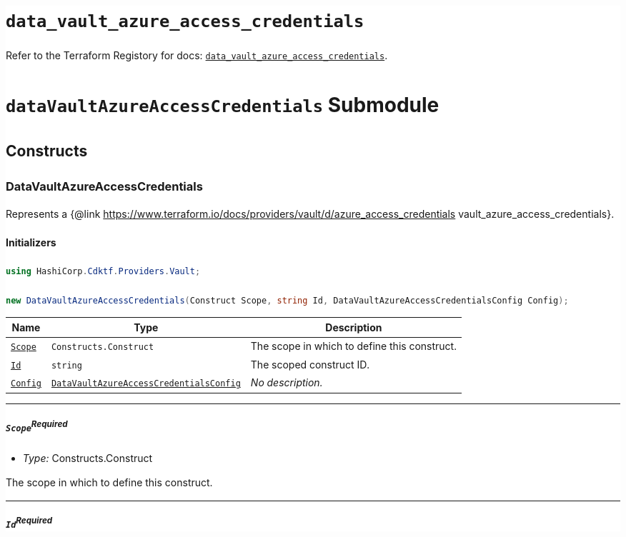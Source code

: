 # `data_vault_azure_access_credentials`

Refer to the Terraform Registory for docs: [`data_vault_azure_access_credentials`](https://www.terraform.io/docs/providers/vault/d/azure_access_credentials).

# `dataVaultAzureAccessCredentials` Submodule <a name="`dataVaultAzureAccessCredentials` Submodule" id="@cdktf/provider-vault.dataVaultAzureAccessCredentials"></a>

## Constructs <a name="Constructs" id="Constructs"></a>

### DataVaultAzureAccessCredentials <a name="DataVaultAzureAccessCredentials" id="@cdktf/provider-vault.dataVaultAzureAccessCredentials.DataVaultAzureAccessCredentials"></a>

Represents a {@link https://www.terraform.io/docs/providers/vault/d/azure_access_credentials vault_azure_access_credentials}.

#### Initializers <a name="Initializers" id="@cdktf/provider-vault.dataVaultAzureAccessCredentials.DataVaultAzureAccessCredentials.Initializer"></a>

```csharp
using HashiCorp.Cdktf.Providers.Vault;

new DataVaultAzureAccessCredentials(Construct Scope, string Id, DataVaultAzureAccessCredentialsConfig Config);
```

| **Name** | **Type** | **Description** |
| --- | --- | --- |
| <code><a href="#@cdktf/provider-vault.dataVaultAzureAccessCredentials.DataVaultAzureAccessCredentials.Initializer.parameter.scope">Scope</a></code> | <code>Constructs.Construct</code> | The scope in which to define this construct. |
| <code><a href="#@cdktf/provider-vault.dataVaultAzureAccessCredentials.DataVaultAzureAccessCredentials.Initializer.parameter.id">Id</a></code> | <code>string</code> | The scoped construct ID. |
| <code><a href="#@cdktf/provider-vault.dataVaultAzureAccessCredentials.DataVaultAzureAccessCredentials.Initializer.parameter.config">Config</a></code> | <code><a href="#@cdktf/provider-vault.dataVaultAzureAccessCredentials.DataVaultAzureAccessCredentialsConfig">DataVaultAzureAccessCredentialsConfig</a></code> | *No description.* |

---

##### `Scope`<sup>Required</sup> <a name="Scope" id="@cdktf/provider-vault.dataVaultAzureAccessCredentials.DataVaultAzureAccessCredentials.Initializer.parameter.scope"></a>

- *Type:* Constructs.Construct

The scope in which to define this construct.

---

##### `Id`<sup>Required</sup> <a name="Id" id="@cdktf/provider-vault.dataVaultAzureAccessCredentials.DataVaultAzureAccessCredentials.Initializer.parameter.id"></a>
